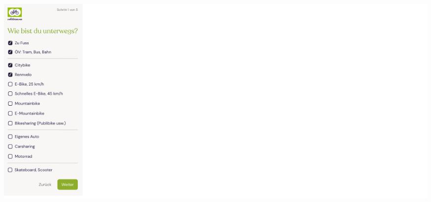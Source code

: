 <img src="https://raw.githubusercontent.com/posmocoop/bike-index/main/pretest_panel/media/pg_2.png" width="160"/>